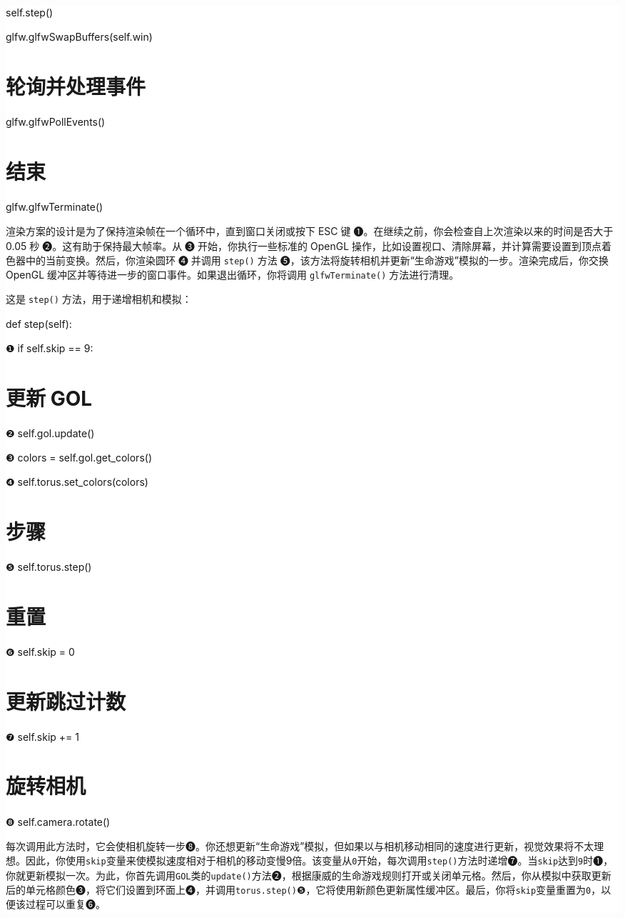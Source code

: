 self.step()

glfw.glfwSwapBuffers(self.win)

# 轮询并处理事件

glfw.glfwPollEvents()

# 结束

glfw.glfwTerminate()

渲染方案的设计是为了保持渲染帧在一个循环中，直到窗口关闭或按下 ESC 键 ❶。在继续之前，你会检查自上次渲染以来的时间是否大于 0.05 秒 ❷。这有助于保持最大帧率。从 ❸ 开始，你执行一些标准的 OpenGL 操作，比如设置视口、清除屏幕，并计算需要设置到顶点着色器中的当前变换。然后，你渲染圆环 ❹ 并调用 `step()` 方法 ❺，该方法将旋转相机并更新“生命游戏”模拟的一步。渲染完成后，你交换 OpenGL 缓冲区并等待进一步的窗口事件。如果退出循环，你将调用 `glfwTerminate()` 方法进行清理。

这是 `step()` 方法，用于递增相机和模拟：

def step(self):

❶ if self.skip == 9:

# 更新 GOL

❷ self.gol.update()

❸ colors = self.gol.get_colors()

❹ self.torus.set_colors(colors)

# 步骤

❺ self.torus.step()

# 重置

❻ self.skip = 0

# 更新跳过计数

❼ self.skip += 1

# 旋转相机

❽ self.camera.rotate()

每次调用此方法时，它会使相机旋转一步❽。你还想更新“生命游戏”模拟，但如果以与相机移动相同的速度进行更新，视觉效果将不太理想。因此，你使用`skip`变量来使模拟速度相对于相机的移动变慢9倍。该变量从`0`开始，每次调用`step()`方法时递增❼。当`skip`达到`9`时❶，你就更新模拟一次。为此，你首先调用`GOL`类的`update()`方法❷，根据康威的生命游戏规则打开或关闭单元格。然后，你从模拟中获取更新后的单元格颜色❸，将它们设置到环面上❹，并调用`torus.step()`❺，它将使用新颜色更新属性缓冲区。最后，你将`skip`变量重置为`0`，以便该过程可以重复❻。
